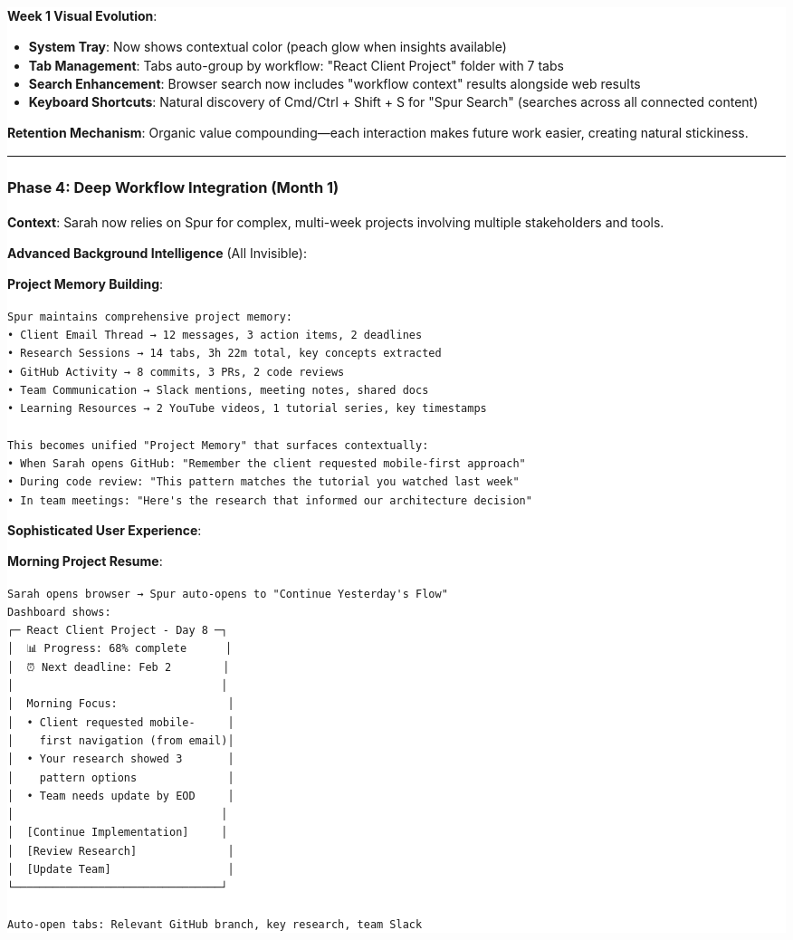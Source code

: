 **Week 1 Visual Evolution**:
- **System Tray**: Now shows contextual color (peach glow when insights available)
- **Tab Management**: Tabs auto-group by workflow: "React Client Project" folder with 7 tabs
- **Search Enhancement**: Browser search now includes "workflow context" results alongside web results
- **Keyboard Shortcuts**: Natural discovery of Cmd/Ctrl + Shift + S for "Spur Search" (searches across all connected content)

**Retention Mechanism**: Organic value compounding—each interaction makes future work easier, creating natural stickiness.

---

### Phase 4: Deep Workflow Integration (Month 1)

**Context**: Sarah now relies on Spur for complex, multi-week projects involving multiple stakeholders and tools.

**Advanced Background Intelligence** (All Invisible):

**Project Memory Building**:
```
Spur maintains comprehensive project memory:
• Client Email Thread → 12 messages, 3 action items, 2 deadlines
• Research Sessions → 14 tabs, 3h 22m total, key concepts extracted
• GitHub Activity → 8 commits, 3 PRs, 2 code reviews
• Team Communication → Slack mentions, meeting notes, shared docs
• Learning Resources → 2 YouTube videos, 1 tutorial series, key timestamps

This becomes unified "Project Memory" that surfaces contextually:
• When Sarah opens GitHub: "Remember the client requested mobile-first approach"
• During code review: "This pattern matches the tutorial you watched last week"
• In team meetings: "Here's the research that informed our architecture decision"
```

**Sophisticated User Experience**:

**Morning Project Resume**:
```
Sarah opens browser → Spur auto-opens to "Continue Yesterday's Flow"
Dashboard shows:
┌─ React Client Project - Day 8 ─┐
│  📊 Progress: 68% complete      │
│  ⏰ Next deadline: Feb 2        │
│                                │
│  Morning Focus:                 │
│  • Client requested mobile-     │
│    first navigation (from email)│
│  • Your research showed 3       │
│    pattern options              │
│  • Team needs update by EOD     │
│                                │
│  [Continue Implementation]     │
│  [Review Research]              │
│  [Update Team]                  │
└────────────────────────────────┘

Auto-open tabs: Relevant GitHub branch, key research, team Slack
```

